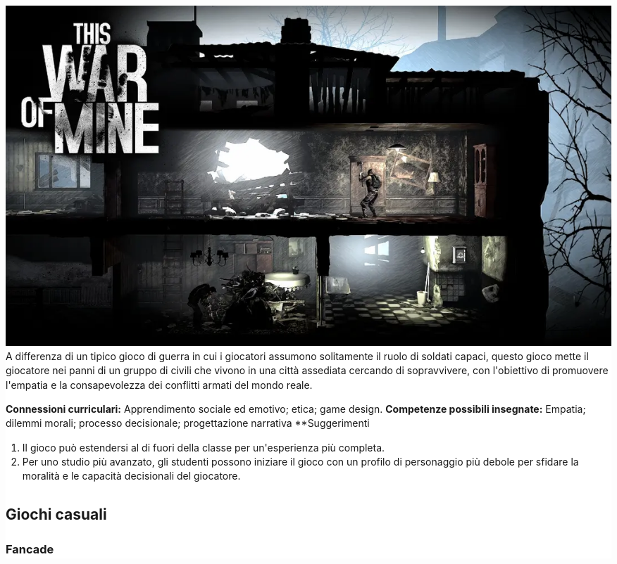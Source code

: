![](../../assets/img/dgbl/games/thiswarofmine.webp)
A differenza di un tipico gioco di guerra in cui i giocatori assumono solitamente il ruolo di soldati capaci, questo gioco mette il giocatore nei panni di un gruppo di civili che vivono in una città assediata cercando di sopravvivere, con l'obiettivo di promuovere l'empatia e la consapevolezza dei conflitti armati del mondo reale.

**Connessioni curriculari:** Apprendimento sociale ed emotivo; etica; game design.
**Competenze possibili insegnate:** Empatia; dilemmi morali; processo decisionale; progettazione narrativa
**Suggerimenti
1. Il gioco può estendersi al di fuori della classe per un'esperienza più completa.
2. Per uno studio più avanzato, gli studenti possono iniziare il gioco con un profilo di personaggio più debole per sfidare la moralità e le capacità decisionali del giocatore.

## Giochi casuali

### Fancade